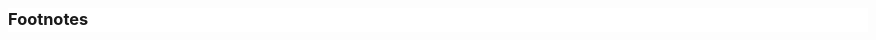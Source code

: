 ### Footnotes

[^4.1]: "In this chapter we begin our discussion of some specific methods for super-vised learning. These techniques each assume a (different) structured form for the unknown regression function, and by doing so they finesse the curse of dimensionality. Of course, they pay the possible price of misspecifying the model, and so in each case there is a tradeoff that has to be made." *(Trecho de "Additive Models, Trees, and Related Methods")*

[^4.2]: "Regression models play an important role in many data analyses, providing prediction and classification rules, and data analytic tools for understand-ing the importance of different inputs." *(Trecho de "Additive Models, Trees, and Related Methods")*

[^4.3]: "In this section we describe a modular algorithm for fitting additive models and their generalizations. The building block is the scatterplot smoother for fitting nonlinear effects in a flexible way. For concreteness we use as our scatterplot smoother the cubic smoothing spline described in Chapter 5." *(Trecho de "Additive Models, Trees, and Related Methods")*

[^4.3.1]:  "The additive model has the form $Y = \alpha + \sum_{j=1}^p f_j(X_j) + \varepsilon$, where the error term $\varepsilon$ has mean zero." * (Trecho de "Additive Models, Trees, and Related Methods")*

[^4.3.2]:   "Given observations $x_i, y_i$, a criterion like the penalized sum of squares (5.9) of Section 5.4 can be specified for this problem, $PRSS(\alpha, f_1, f_2,\ldots, f_p) = \sum_i^N (y_i - \alpha - \sum_j^p f_j(x_{ij}))^2 + \sum_j^p \lambda_j \int(f_j''(t_j))^2 dt_j$" * (Trecho de "Additive Models, Trees, and Related Methods")*

[^4.3.3]: "where the $\lambda_j > 0$ are tuning parameters. It can be shown that the minimizer of (9.7) is an additive cubic spline model; each of the functions $f_j$ is a cubic spline in the component $X_j$, with knots at each of the unique values of $x_{ij}$, $i = 1,\ldots, N$." *(Trecho de "Additive Models, Trees, and Related Methods")*

[^4.4]: "For two-class classification, recall the logistic regression model for binary data discussed in Section 4.4. We relate the mean of the binary response $\mu(X) = Pr(Y = 1|X)$ to the predictors via a linear regression model and the logit link function:  $log(\mu(X)/(1 – \mu(X)) = \alpha + \beta_1 X_1 + \ldots + \beta_pX_p$." * (Trecho de "Additive Models, Trees, and Related Methods")*

[^4.4.1]: "The additive logistic regression model replaces each linear term by a more general functional form: $log(\mu(X)/(1 – \mu(X))) = \alpha + f_1(X_1) + \cdots + f_p(X_p)$, where again each $f_j$ is an unspecified smooth function." * (Trecho de "Additive Models, Trees, and Related Methods")*

[^4.4.2]: "While the non-parametric form for the functions $f_j$ makes the model more flexible, the additivity is retained and allows us to interpret the model in much the same way as before. The additive logistic regression model is an example of a generalized additive model." *(Trecho de "Additive Models, Trees, and Related Methods")*

[^4.4.3]: "In general, the conditional mean $\mu(X)$ of a response $Y$ is related to an additive function of the predictors via a link function $g$:  $g[\mu(X)] = \alpha + f_1(X_1) + \cdots + f_p(X_p)$." *(Trecho de "Additive Models, Trees, and Related Methods")*

[^4.4.4]:  "Examples of classical link functions are the following: $g(\mu) = \mu$ is the identity link, used for linear and additive models for Gaussian response data." *(Trecho de "Additive Models, Trees, and Related Methods")*

[^4.4.5]: "$g(\mu) = logit(\mu)$ as above, or $g(\mu) = probit(\mu)$, the probit link function, for modeling binomial probabilities. The probit function is the inverse Gaussian cumulative distribution function: $probit(\mu) = \Phi^{-1}(\mu)$." *(Trecho de "Additive Models, Trees, and Related Methods")*

[^4.5]: "All three of these arise from exponential family sampling models, which in addition include the gamma and negative-binomial distributions. These families generate the well-known class of generalized linear models, which are all extended in the same way to generalized additive models." *(Trecho de "Additive Models, Trees, and Related Methods")*

[^4.5.1]: "The functions $f_j$ are estimated in a flexible manner, using an algorithm whose basic building block is a scatterplot smoother. The estimated func-tion $f_j$ can then reveal possible nonlinearities in the effect of $X_j$. Not all of the functions $f_j$ need to be nonlinear." *(Trecho de "Additive Models, Trees, and Related Methods")*

[^4.5.2]: "We can easily mix in linear and other parametric forms with the nonlinear terms, a necessity when some of the inputs are qualitative variables (factors)." *(Trecho de "Additive Models, Trees, and Related Methods")*
